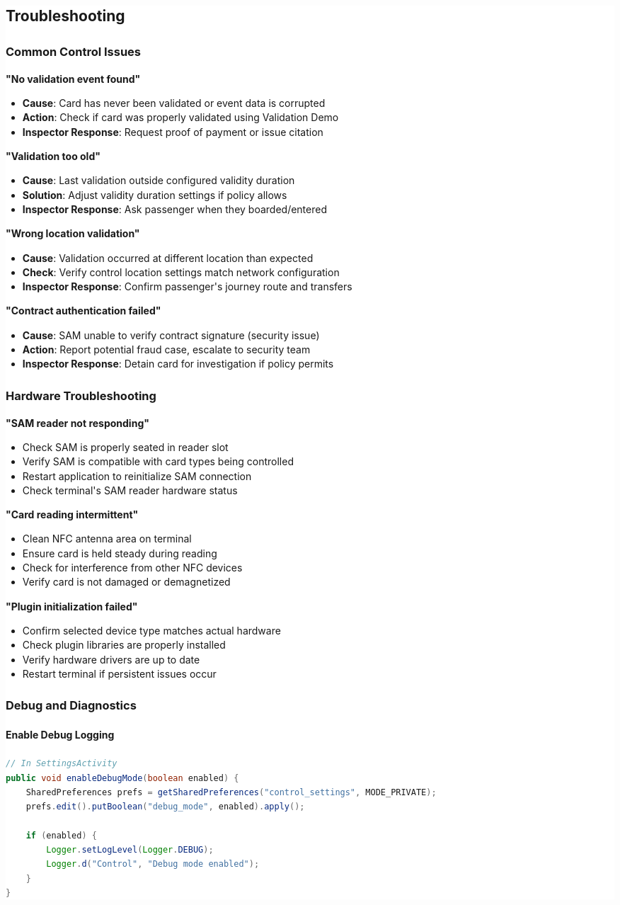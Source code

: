 ## Troubleshooting

### Common Control Issues

**"No validation event found"**
- **Cause**: Card has never been validated or event data is corrupted
- **Action**: Check if card was properly validated using Validation Demo
- **Inspector Response**: Request proof of payment or issue citation

**"Validation too old"**
- **Cause**: Last validation outside configured validity duration
- **Solution**: Adjust validity duration settings if policy allows
- **Inspector Response**: Ask passenger when they boarded/entered

**"Wrong location validation"**
- **Cause**: Validation occurred at different location than expected
- **Check**: Verify control location settings match network configuration
- **Inspector Response**: Confirm passenger's journey route and transfers

**"Contract authentication failed"**
- **Cause**: SAM unable to verify contract signature (security issue)
- **Action**: Report potential fraud case, escalate to security team
- **Inspector Response**: Detain card for investigation if policy permits

### Hardware Troubleshooting

**"SAM reader not responding"**
- Check SAM is properly seated in reader slot
- Verify SAM is compatible with card types being controlled
- Restart application to reinitialize SAM connection
- Check terminal's SAM reader hardware status

**"Card reading intermittent"**
- Clean NFC antenna area on terminal
- Ensure card is held steady during reading
- Check for interference from other NFC devices
- Verify card is not damaged or demagnetized

**"Plugin initialization failed"**
- Confirm selected device type matches actual hardware
- Check plugin libraries are properly installed
- Verify hardware drivers are up to date
- Restart terminal if persistent issues occur

### Debug and Diagnostics

#### Enable Debug Logging
```java
// In SettingsActivity
public void enableDebugMode(boolean enabled) {
    SharedPreferences prefs = getSharedPreferences("control_settings", MODE_PRIVATE);
    prefs.edit().putBoolean("debug_mode", enabled).apply();
    
    if (enabled) {
        Logger.setLogLevel(Logger.DEBUG);
        Logger.d("Control", "Debug mode enabled");
    }
}
```
